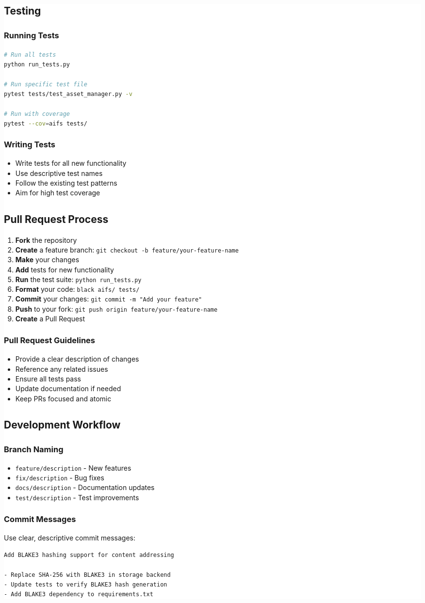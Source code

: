 ## Testing

### Running Tests
```bash
# Run all tests
python run_tests.py

# Run specific test file
pytest tests/test_asset_manager.py -v

# Run with coverage
pytest --cov=aifs tests/
```

### Writing Tests
- Write tests for all new functionality
- Use descriptive test names
- Follow the existing test patterns
- Aim for high test coverage

## Pull Request Process

1. **Fork** the repository
2. **Create** a feature branch: `git checkout -b feature/your-feature-name`
3. **Make** your changes
4. **Add** tests for new functionality
5. **Run** the test suite: `python run_tests.py`
6. **Format** your code: `black aifs/ tests/`
7. **Commit** your changes: `git commit -m "Add your feature"`
8. **Push** to your fork: `git push origin feature/your-feature-name`
9. **Create** a Pull Request

### Pull Request Guidelines
- Provide a clear description of changes
- Reference any related issues
- Ensure all tests pass
- Update documentation if needed
- Keep PRs focused and atomic

## Development Workflow

### Branch Naming
- `feature/description` - New features
- `fix/description` - Bug fixes
- `docs/description` - Documentation updates
- `test/description` - Test improvements

### Commit Messages
Use clear, descriptive commit messages:
```
Add BLAKE3 hashing support for content addressing

- Replace SHA-256 with BLAKE3 in storage backend
- Update tests to verify BLAKE3 hash generation
- Add BLAKE3 dependency to requirements.txt
```
